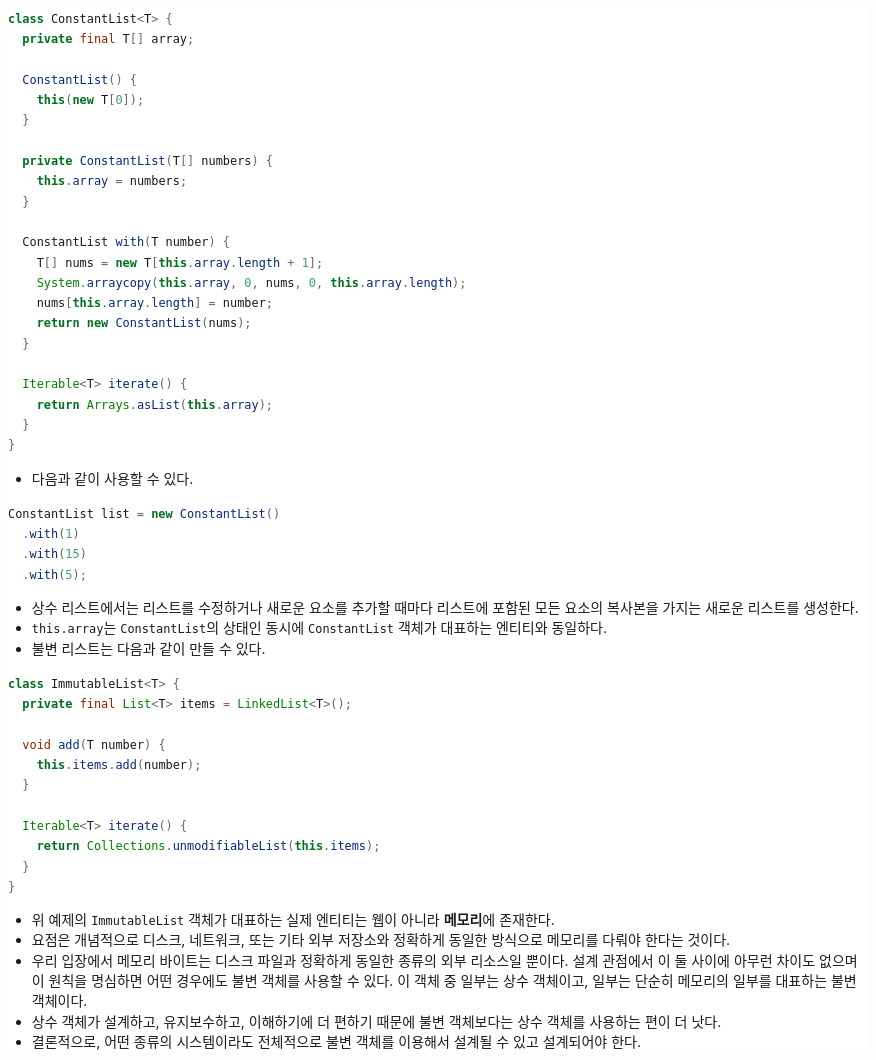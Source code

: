 ```java
class ConstantList<T> {
  private final T[] array;

  ConstantList() {
    this(new T[0]);
  }

  private ConstantList(T[] numbers) {
    this.array = numbers;
  }

  ConstantList with(T number) {
    T[] nums = new T[this.array.length + 1];
    System.arraycopy(this.array, 0, nums, 0, this.array.length);
    nums[this.array.length] = number;
    return new ConstantList(nums);
  }

  Iterable<T> iterate() {
    return Arrays.asList(this.array);
  }
}
```

- 다음과 같이 사용할 수 있다.

```java
ConstantList list = new ConstantList()
  .with(1)
  .with(15)
  .with(5);
```

-  상수 리스트에서는 리스트를 수정하거나 새로운 요소를 추가할 때마다 리스트에 포함된 모든 요소의 복사본을 가지는 새로운 리스트를 생성한다.
-  `this.array`는 `ConstantList`의 상태인 동시에 `ConstantList` 객체가 대표하는 엔티티와 동일하다.
-  불변 리스트는 다음과 같이 만들 수 있다.

```java
class ImmutableList<T> {
  private final List<T> items = LinkedList<T>();

  void add(T number) {
    this.items.add(number);
  }

  Iterable<T> iterate() {
    return Collections.unmodifiableList(this.items);
  }
}
```

- 위 예제의 `ImmutableList` 객체가 대표하는 실제 엔티티는 웹이 아니라 **메모리**에 존재한다.
- 요점은 개념적으로 디스크, 네트워크, 또는 기타 외부 저장소와 정확하게 동일한 방식으로 메모리를 다뤄야 한다는 것이다.
- 우리 입장에서 메모리 바이트는 디스크 파일과 정확하게 동일한 종류의 외부 리소스일 뿐이다. 설계 관점에서 이 둘 사이에 아무런 차이도 없으며 이 원칙을 명심하면 어떤 경우에도 불변 객체를 사용할 수 있다. 이 객체 중 일부는 상수 객체이고, 일부는 단순히 메모리의 일부를 대표하는 불변 객체이다.
- 상수 객체가 설계하고, 유지보수하고, 이해하기에 더 편하기 때문에 불변 객체보다는 상수 객체를 사용하는 편이 더 낫다.
- 결론적으로, 어떤 종류의 시스템이라도 전체적으로 불변 객체를 이용해서 설계될 수 있고 설계되어야 한다.
